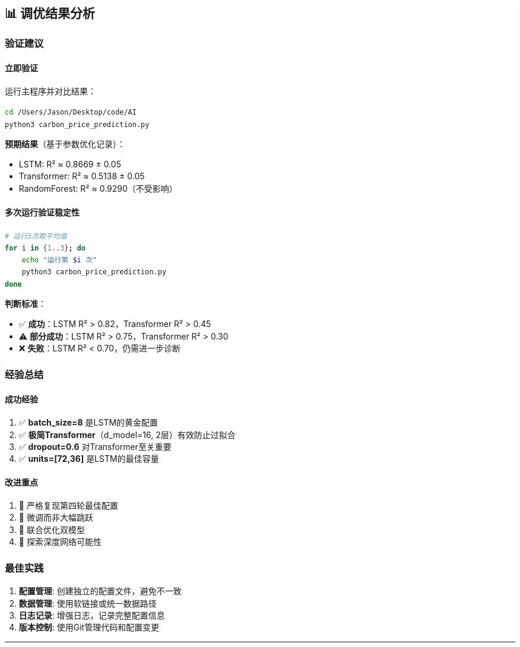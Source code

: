 ## 📊 调优结果分析

### 验证建议

#### 立即验证

运行主程序并对比结果：

```bash
cd /Users/Jason/Desktop/code/AI
python3 carbon_price_prediction.py
```

**预期结果**（基于参数优化记录）：
- LSTM: R² ≈ 0.8669 ± 0.05
- Transformer: R² ≈ 0.5138 ± 0.05
- RandomForest: R² ≈ 0.9290（不受影响）

#### 多次运行验证稳定性

```bash
# 运行3次取平均值
for i in {1..3}; do
    echo "运行第 $i 次"
    python3 carbon_price_prediction.py
done
```

**判断标准**：
- ✅ **成功**：LSTM R² > 0.82，Transformer R² > 0.45
- ⚠️ **部分成功**：LSTM R² > 0.75，Transformer R² > 0.30
- ❌ **失败**：LSTM R² < 0.70，仍需进一步诊断

### 经验总结

#### 成功经验

1. ✅ **batch_size=8** 是LSTM的黄金配置
2. ✅ **极简Transformer**（d_model=16, 2层）有效防止过拟合
3. ✅ **dropout=0.6** 对Transformer至关重要
4. ✅ **units=[72,36]** 是LSTM的最佳容量

#### 改进重点

1. 🎯 严格复现第四轮最佳配置
2. 🎯 微调而非大幅跳跃
3. 🎯 联合优化双模型
4. 🎯 探索深度网络可能性

### 最佳实践

1. **配置管理**: 创建独立的配置文件，避免不一致
2. **数据管理**: 使用软链接或统一数据路径
3. **日志记录**: 增强日志，记录完整配置信息
4. **版本控制**: 使用Git管理代码和配置变更

---